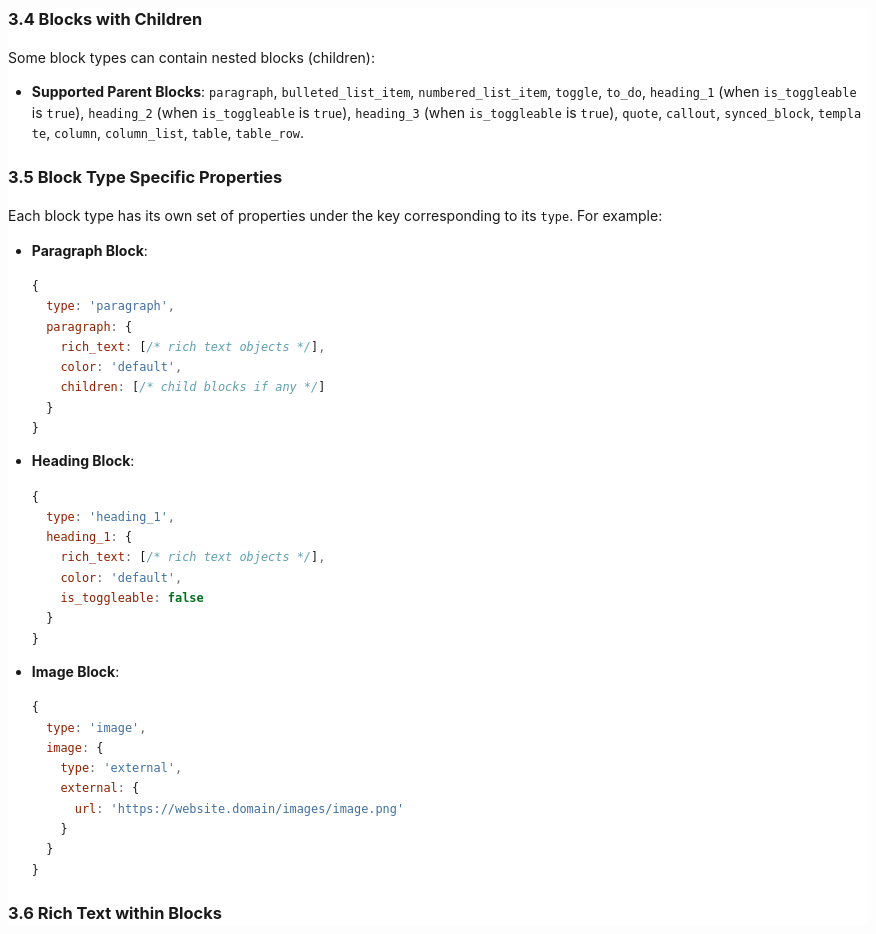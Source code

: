 ### 3.4 Blocks with Children

Some block types can contain nested blocks (children):

- **Supported Parent Blocks**: `paragraph`, `bulleted_list_item`, `numbered_list_item`, `toggle`, `to_do`, `heading_1` (when `is_toggleable` is `true`), `heading_2` (when `is_toggleable` is `true`), `heading_3` (when `is_toggleable` is `true`), `quote`, `callout`, `synced_block`, `template`, `column`, `column_list`, `table`, `table_row`.

### 3.5 Block Type Specific Properties

Each block type has its own set of properties under the key corresponding to its `type`. For example:

- **Paragraph Block**:

  ```javascript
  {
    type: 'paragraph',
    paragraph: {
      rich_text: [/* rich text objects */],
      color: 'default',
      children: [/* child blocks if any */]
    }
  }
  ```

- **Heading Block**:

  ```javascript
  {
    type: 'heading_1',
    heading_1: {
      rich_text: [/* rich text objects */],
      color: 'default',
      is_toggleable: false
    }
  }
  ```

- **Image Block**:

  ```javascript
  {
    type: 'image',
    image: {
      type: 'external',
      external: {
        url: 'https://website.domain/images/image.png'
      }
    }
  }
  ```

### 3.6 Rich Text within Blocks
